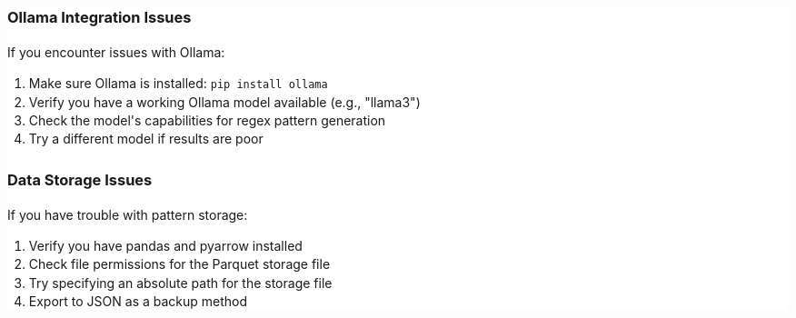### Ollama Integration Issues

If you encounter issues with Ollama:

1. Make sure Ollama is installed: `pip install ollama`
2. Verify you have a working Ollama model available (e.g., "llama3")
3. Check the model's capabilities for regex pattern generation
4. Try a different model if results are poor

### Data Storage Issues

If you have trouble with pattern storage:

1. Verify you have pandas and pyarrow installed
2. Check file permissions for the Parquet storage file
3. Try specifying an absolute path for the storage file
4. Export to JSON as a backup method
